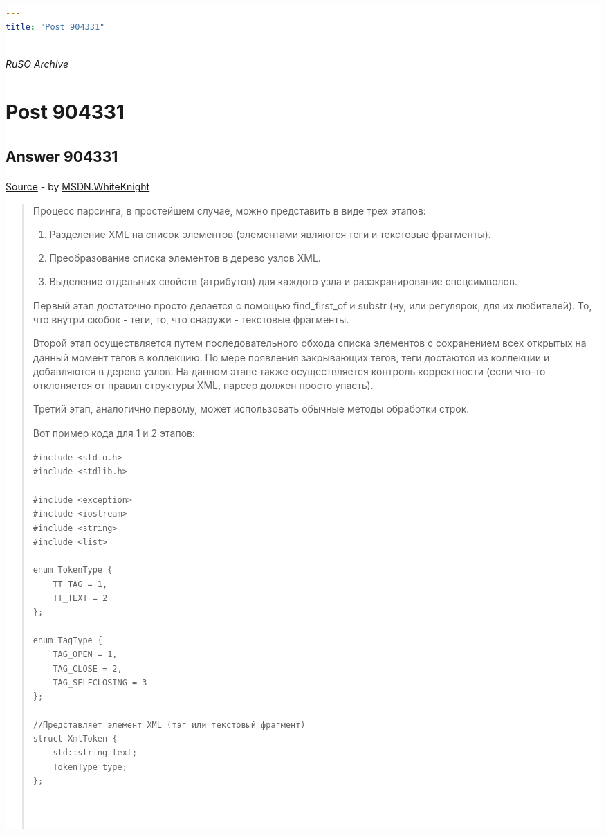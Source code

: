 ```yaml
---
title: "Post 904331"
---
```

<p><i><a href="https://github.com/MSDN-WhiteKnight/ruso-archive/">RuSO Archive</a></i></p>
<h1>Post 904331</h1>
<h2>Answer 904331</h2>
<p><a href="https://ru.stackoverflow.com/a/904331/">Source</a> - by <a href="https://ru.stackoverflow.com/users/240512/msdn-whiteknight">MSDN.WhiteKnight</a></p>
<blockquote>
<p>Процесс парсинга, в простейшем случае, можно представить в виде трех этапов:</p>

<ol>
<li><p>Разделение XML на список элементов (элементами являются теги и текстовые фрагменты).</p></li>
<li><p>Преобразование списка элементов в дерево узлов XML.</p></li>
<li><p>Выделение отдельных свойств (атрибутов) для каждого узла и разэкранирование спецсимволов.</p></li>
</ol>

<p>Первый этап достаточно просто делается с помощью find_first_of и substr (ну, или регулярок, для их любителей). То, что внутри скобок - теги, то, что снаружи - текстовые фрагменты. </p>

<p>Второй этап осуществляется путем последовательного обхода списка элементов с сохранением всех открытых на данный момент тегов в коллекцию. По мере появления закрывающих тегов, теги достаются из коллекции и добавляются в дерево узлов. На данном этапе также осуществляется контроль корректности (если что-то отклоняется от правил структуры XML, парсер должен просто упасть).</p>

<p>Третий этап, аналогично первому, может использовать обычные методы обработки строк.</p>

<p>Вот пример кода для 1 и 2 этапов:</p>

<pre><code>#include &lt;stdio.h&gt;
#include &lt;stdlib.h&gt;

#include &lt;exception&gt;
#include &lt;iostream&gt;
#include &lt;string&gt;
#include &lt;list&gt;

enum TokenType { 
    TT_TAG = 1, 
    TT_TEXT = 2 
};

enum TagType { 
    TAG_OPEN = 1, 
    TAG_CLOSE = 2, 
    TAG_SELFCLOSING = 3
};

//Представляет элемент XML (тэг или текстовый фрагмент)
struct XmlToken {
    std::string text;
    TokenType type;
};
